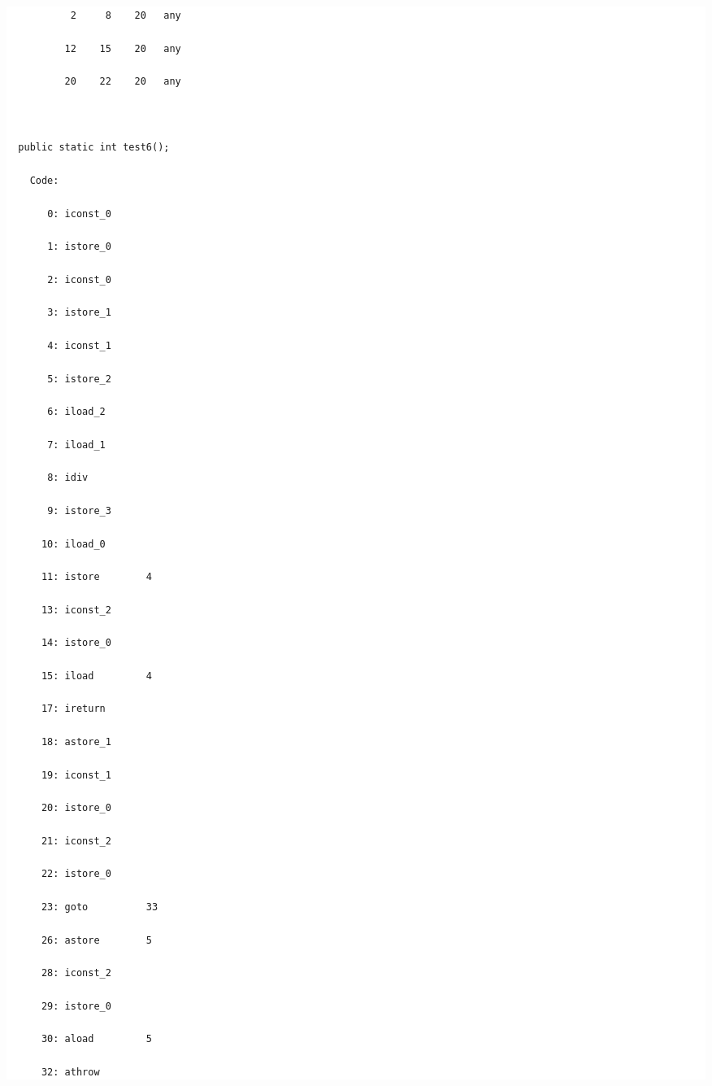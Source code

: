                2     8    20   any

              12    15    20   any

              20    22    20   any

    

      public static int test6();

        Code:

           0: iconst_0

           1: istore_0

           2: iconst_0

           3: istore_1

           4: iconst_1

           5: istore_2

           6: iload_2

           7: iload_1

           8: idiv

           9: istore_3

          10: iload_0

          11: istore        4

          13: iconst_2

          14: istore_0

          15: iload         4

          17: ireturn

          18: astore_1

          19: iconst_1

          20: istore_0

          21: iconst_2

          22: istore_0

          23: goto          33

          26: astore        5

          28: iconst_2

          29: istore_0

          30: aload         5

          32: athrow
